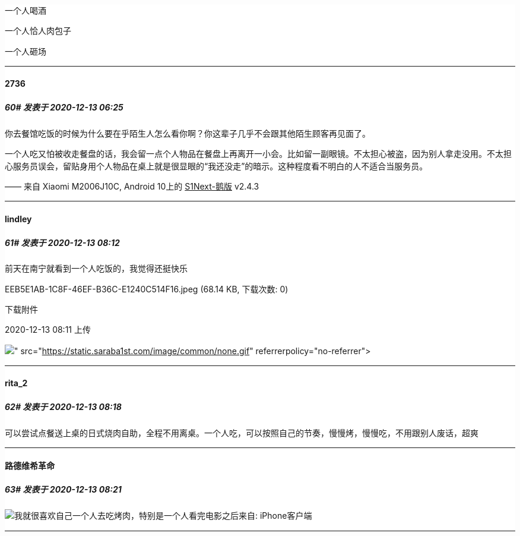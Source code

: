 一个人喝酒

一个人恰人肉包子

一个人砸场


-----

####  2736  
##### 60#       发表于 2020-12-13 06:25


你去餐馆吃饭的时候为什么要在乎陌生人怎么看你啊？你这辈子几乎不会跟其他陌生顾客再见面了。

一个人吃又怕被收走餐盘的话，我会留一点个人物品在餐盘上再离开一小会。比如留一副眼镜。不太担心被盗，因为别人拿走没用。不太担心服务员误会，留贴身用个人物品在桌上就是很显眼的“我还没走”的暗示。这种程度看不明白的人不适合当服务员。

—— 来自 Xiaomi M2006J10C, Android 10上的 [S1Next-鹅版](https://github.com/ykrank/S1-Next/releases) v2.4.3


-----

####  lindley  
##### 61#       发表于 2020-12-13 08:12


前天在南宁就看到一个人吃饭的，我觉得还挺快乐


EEB5E1AB-1C8F-46EF-B36C-E1240C514F16.jpeg
(68.14 KB, 下载次数: 0)


下载附件


2020-12-13 08:11 上传


<img src="https://img.saraba1st.com/forum/202012/13/081134dek0xk80kexoi38k.jpeg" referrerpolicy="no-referrer">" src="https://static.saraba1st.com/image/common/none.gif" referrerpolicy="no-referrer">


-----

####  rita_2  
##### 62#       发表于 2020-12-13 08:18


可以尝试点餐送上桌的日式烧肉自助，全程不用离桌。一个人吃，可以按照自己的节奏，慢慢烤，慢慢吃，不用跟别人废话，超爽


-----

####  路德维希革命  
##### 63#       发表于 2020-12-13 08:21


<img src="https://static.saraba1st.com/image/smiley/face2017/035.png" referrerpolicy="no-referrer">我就很喜欢自己一个人去吃烤肉，特别是一个人看完电影之后来自: iPhone客户端


-----
